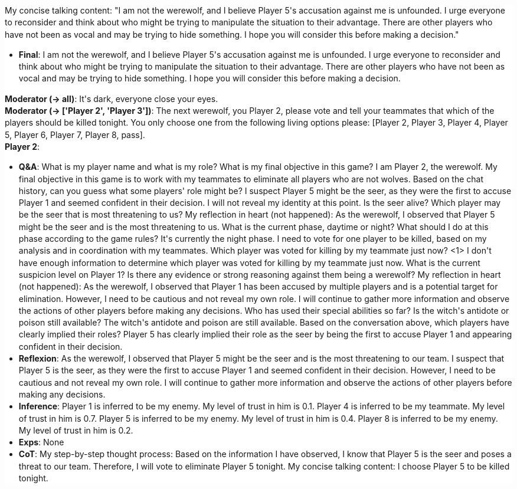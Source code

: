 
My concise talking content:
"I am not the werewolf, and I believe Player 5's accusation against me is unfounded. I urge everyone to reconsider and think about who might be trying to manipulate the situation to their advantage. There are other players who have not been as vocal and may be trying to hide something. I hope you will consider this before making a decision."  

- **Final**: I am not the werewolf, and I believe Player 5's accusation against me is unfounded. I urge everyone to reconsider and think about who might be trying to manipulate the situation to their advantage. There are other players who have not been as vocal and may be trying to hide something. I hope you will consider this before making a decision.  

**Moderator (-> all)**: It's dark, everyone close your eyes.  
**Moderator (-> ['Player 2', 'Player 3'])**: The next werewolf, you Player 2, please vote and tell your teammates that which of the players should be killed tonight. You only choose one from the following living options please: [Player 2, Player 3, Player 4, Player 5, Player 6, Player 7, Player 8, pass].   
**Player 2**:  
- **Q&A**: What is my player name and what is my role? What is my final objective in this game? I am Player 2, the werewolf. My final objective in this game is to work with my teammates to eliminate all players who are not wolves.
Based on the chat history, can you guess what some players' role might be? I suspect Player 5 might be the seer, as they were the first to accuse Player 1 and seemed confident in their decision. I will not reveal my identity at this point.
Is the seer alive? Which player may be the seer that is most threatening to us? My reflection in heart (not happened): As the werewolf, I observed that Player 5 might be the seer and is the most threatening to us.
What is the current phase, daytime or night? What should I do at this phase according to the game rules? It's currently the night phase. I need to vote for one player to be killed, based on my analysis and in coordination with my teammates.
Which player was voted for killing by my teammate just now? <1> I don't have enough information to determine which player was voted for killing by my teammate just now.
What is the current suspicion level on Player 1? Is there any evidence or strong reasoning against them being a werewolf? My reflection in heart (not happened): As the werewolf, I observed that Player 1 has been accused by multiple players and is a potential target for elimination. However, I need to be cautious and not reveal my own role. I will continue to gather more information and observe the actions of other players before making any decisions.
Who has used their special abilities so far? Is the witch's antidote or poison still available? The witch's antidote and poison are still available.
Based on the conversation above, which players have clearly implied their roles? Player 5 has clearly implied their role as the seer by being the first to accuse Player 1 and appearing confident in their decision.  
- **Reflexion**: As the werewolf, I observed that Player 5 might be the seer and is the most threatening to our team. I suspect that Player 5 is the seer, as they were the first to accuse Player 1 and seemed confident in their decision. However, I need to be cautious and not reveal my own role. I will continue to gather more information and observe the actions of other players before making any decisions.  
- **Inference**: Player 1 is inferred to be my enemy. My level of trust in him is 0.1.
Player 4 is inferred to be my teammate. My level of trust in him is 0.7.
Player 5 is inferred to be my enemy. My level of trust in him is 0.4.
Player 8 is inferred to be my enemy. My level of trust in him is 0.2.  
- **Exps**: None  
- **CoT**: My step-by-step thought process: Based on the information I have observed, I know that Player 5 is the seer and poses a threat to our team. Therefore, I will vote to eliminate Player 5 tonight.
My concise talking content: I choose Player 5 to be killed tonight.  
